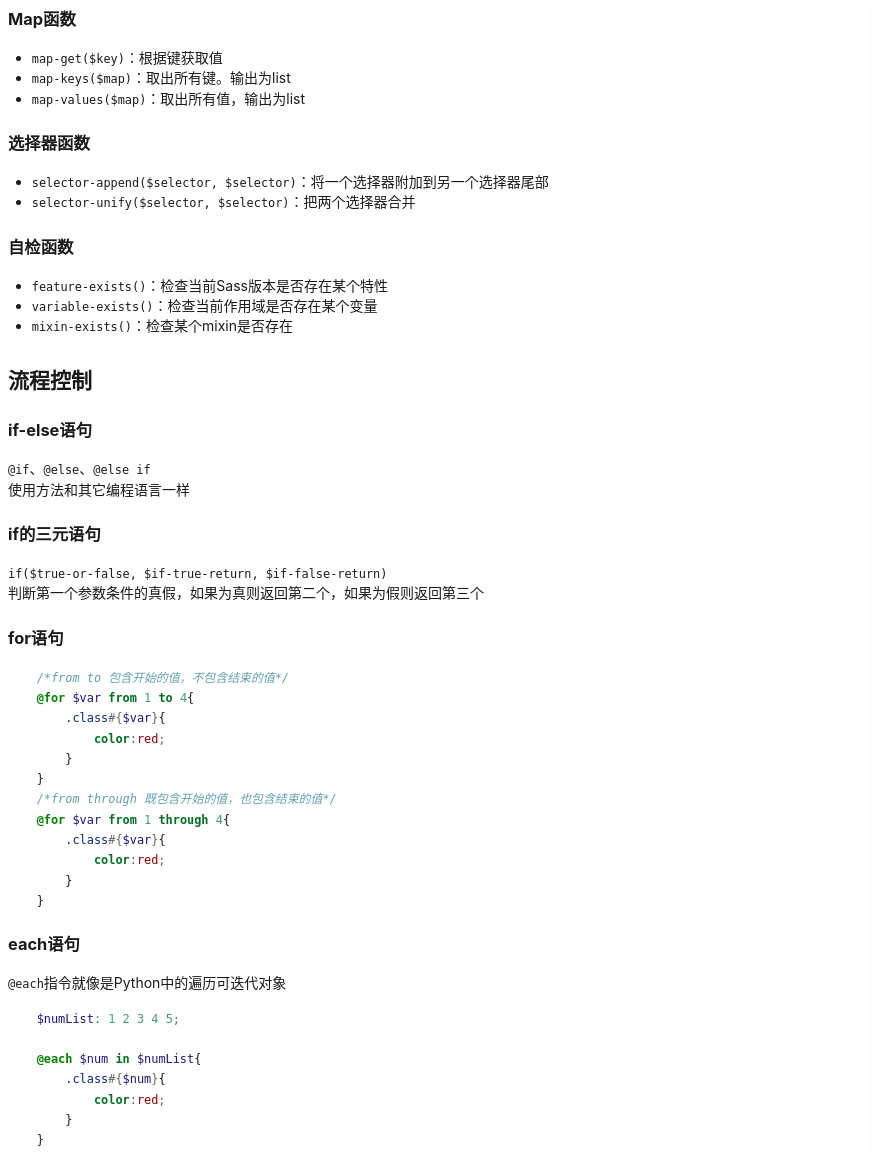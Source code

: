 ### Map函数

* `map-get($key)`：根据键获取值
* `map-keys($map)`：取出所有键。输出为list
* `map-values($map)`：取出所有值，输出为list

### 选择器函数

* `selector-append($selector, $selector)`：将一个选择器附加到另一个选择器尾部
* `selector-unify($selector, $selector)`：把两个选择器合并

### 自检函数

* `feature-exists()`：检查当前Sass版本是否存在某个特性
* `variable-exists()`：检查当前作用域是否存在某个变量
* `mixin-exists()`：检查某个mixin是否存在

## 流程控制

### if-else语句

`@if`、`@else`、`@else if`  
使用方法和其它编程语言一样  

### if的三元语句

`if($true-or-false, $if-true-return, $if-false-return)`  
判断第一个参数条件的真假，如果为真则返回第二个，如果为假则返回第三个  

### for语句

```scss
    /*from to 包含开始的值，不包含结束的值*/
    @for $var from 1 to 4{
        .class#{$var}{
            color:red;
        }
    }
    /*from through 既包含开始的值，也包含结束的值*/
    @for $var from 1 through 4{
        .class#{$var}{
            color:red;
        }
    }
```

### each语句

`@each`指令就像是Python中的遍历可迭代对象  

```scss
    $numList: 1 2 3 4 5;

    @each $num in $numList{
        .class#{$num}{
            color:red;
        }
    }
```
